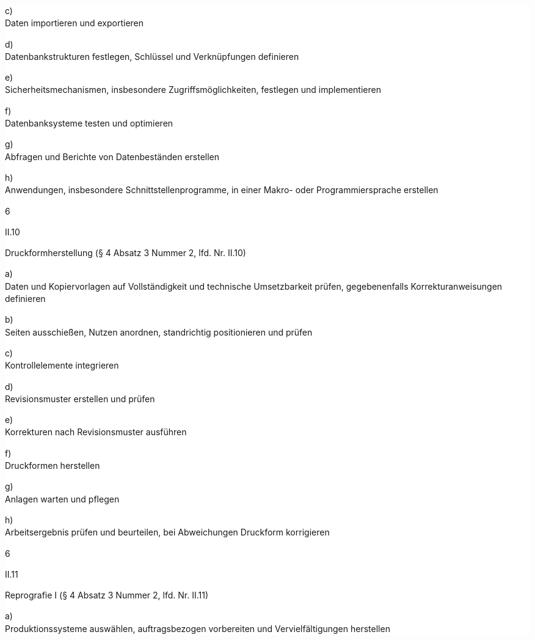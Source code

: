 c)  
Daten importieren und exportieren

d)  
Datenbankstrukturen festlegen, Schlüssel und Verknüpfungen definieren

e)  
Sicherheitsmechanismen, insbesondere Zugriffsmöglichkeiten, festlegen und implementieren

f)  
Datenbanksysteme testen und optimieren

g)  
Abfragen und Berichte von Datenbeständen erstellen

h)  
Anwendungen, insbesondere Schnittstellenprogramme, in einer Makro- oder Programmiersprache erstellen

6

II.10

Druckformherstellung
(§ 4 Absatz 3 Nummer 2, lfd. Nr. II.10)

a)  
Daten und Kopiervorlagen auf Vollständigkeit und technische Umsetzbarkeit prüfen, gegebenenfalls Korrekturanweisungen definieren

b)  
Seiten ausschießen, Nutzen anordnen, standrichtig positionieren und prüfen

c)  
Kontrollelemente integrieren

d)  
Revisionsmuster erstellen und prüfen

e)  
Korrekturen nach Revisionsmuster ausführen

f)  
Druckformen herstellen

g)  
Anlagen warten und pflegen

h)  
Arbeitsergebnis prüfen und beurteilen, bei Abweichungen Druckform korrigieren

6

II.11

Reprografie I
(§ 4 Absatz 3 Nummer 2, lfd. Nr. II.11)

a)  
Produktionssysteme auswählen, auftragsbezogen vorbereiten und Vervielfältigungen herstellen
